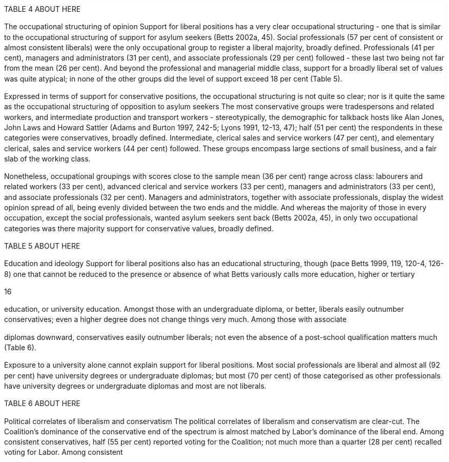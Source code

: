  TABLE 4 ABOUT HERE 

 

 The occupational structuring of opinion  Support for liberal positions has a very clear occupational structuring - one  that is similar to the occupational structuring of support for asylum seekers  (Betts 2002a, 45). Social professionals (57 per cent of consistent or almost  consistent liberals) were the only occupational group to register a liberal  majority, broadly defined. Professionals (41 per cent), managers and  administrators (31 per cent), and associate professionals (29 per cent) followed  - these last two being not far from the mean (26 per cent). And beyond the  professional and managerial middle class, support for a broadly liberal set of  values was quite atypical; in none of the other groups did the level of support  exceed 18 per cent (Table 5).    

 Expressed in terms of support for conservative positions, the occupational  structuring is not quite so clear; nor is it quite the same as the occupational  structuring of opposition to asylum seekers The most conservative groups  were tradespersons and related workers, and intermediate production and  transport workers - stereotypically, the demographic for talkback hosts like  Alan Jones, John Laws and Howard Sattler (Adams and Burton 1997, 242-5;  Lyons 1991, 12-13, 47); half (51 per cent) the respondents in these categories  were conservatives, broadly defined. Intermediate, clerical sales and service  workers (47 per cent), and elementary clerical, sales and service workers (44  per cent) followed. These groups encompass large sections of small business,  and a fair slab of the working class.    

 Nonetheless, occupational groupings with scores close to the sample mean (36  per cent) range across class: labourers and related workers (33 per cent),  advanced clerical and service workers (33 per cent), managers and  administrators (33 per cent), and associate professionals (32 per cent).  Managers and administrators, together with associate professionals, display  the widest opinion spread of all, being evenly divided between the two ends  and the middle. And whereas the majority of those in every occupation,  except the social professionals, wanted asylum seekers sent back (Betts 2002a,  45), in only two occupational categories was there majority support for  conservative values, broadly defined.    

 TABLE 5 ABOUT HERE   

 Education and ideology  Support for liberal positions also has an educational structuring, though (pace  Betts 1999, 119, 120-4, 126-8) one that cannot be reduced to the presence or  absence of what Betts variously calls more education, higher or tertiary 

  16

 education, or university education. Amongst those with an undergraduate  diploma, or better, liberals easily outnumber conservatives; even a higher  degree does not change things very much. Among those with associate 

 diplomas downward, conservatives easily outnumber liberals; not even the  absence of a post-school qualification matters much (Table 6).    

 Exposure to a university alone cannot explain support for liberal positions.  Most social professionals are liberal and almost all (92 per cent) have  university degrees or undergraduate diplomas; but most (70 per cent) of those  categorised as other professionals have university degrees or undergraduate  diplomas and most are not liberals.    

 TABLE 6 ABOUT HERE   

 Political correlates of liberalism and conservatism  The political correlates of liberalism and conservatism are clear-cut. The  Coalition’s dominance of the conservative end of the spectrum is almost  matched by Labor’s dominance of the liberal end. Among consistent  conservatives, half (55 per cent) reported voting for the Coalition; not much  more than a quarter (28 per cent) recalled voting for Labor. Among consistent 

